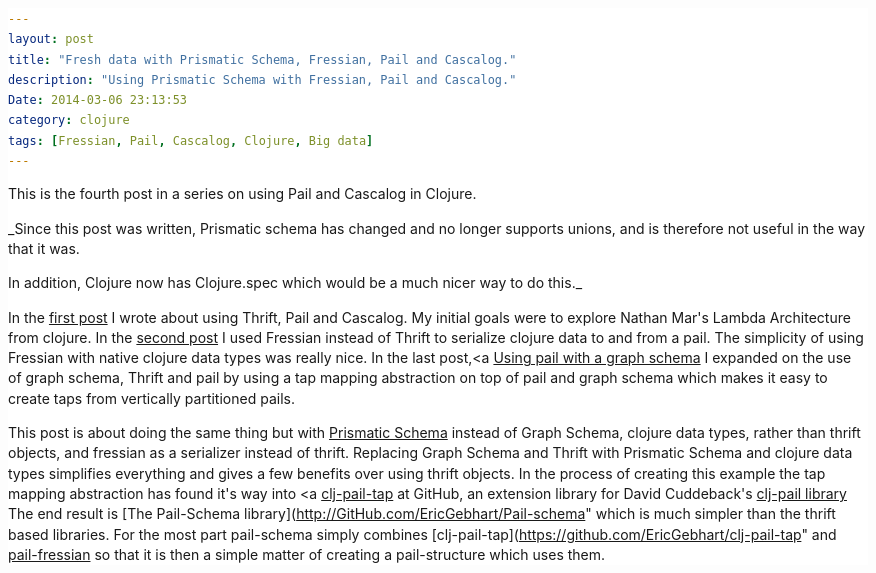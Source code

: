 ```yaml
---
layout: post
title: "Fresh data with Prismatic Schema, Fressian, Pail and Cascalog."
description: "Using Prismatic Schema with Fressian, Pail and Cascalog."
Date: 2014-03-06 23:13:53
category: clojure
tags: [Fressian, Pail, Cascalog, Clojure, Big data]
---
```


This is the fourth post in a series on using Pail and Cascalog in Clojure. 
 
_Since this post was written, Prismatic schema has changed and no longer
supports unions, and is therefore not useful in the way that it was. 

In addition, Clojure now has Clojure.spec which would be
a much nicer way to do this._
 

In the [first post](http://ericgebhart.com/thrift-pail-cascalog-and-clojure/) I
wrote about using Thrift, Pail and Cascalog. My initial goals were
to explore Nathan Mar's Lambda Architecture from clojure. In the
[second post](http://ericgebhart.com/fressian-pail-and-cascalog/) I
used Fressian instead of Thrift to serialize clojure data to and from
a pail. The simplicity of using Fressian with native clojure data types
was really nice.
In the last post,<a [Using pail with a graph schema](http://ericgebhart.com/using-pail-with-a-graph-schema/) 
I expanded on the use of graph schema, Thrift and pail by using a tap
mapping abstraction on top of pail and graph schema which makes it easy
to create taps from vertically partitioned pails.

This post is about doing the same thing but with 
[Prismatic Schema](https://github.com/Prismatic/schema)
instead of Graph Schema, clojure
data types, rather than thrift objects, and fressian as a serializer
instead of thrift. Replacing Graph Schema and Thrift with Prismatic
Schema and clojure data types simplifies everything and gives a
few benefits over using thrift objects. In the process of creating
this example the tap mapping abstraction has found it's way into <a
[clj-pail-tap](https://github.com/EricGebhart/clj-pail-tap) 
at GitHub, an extension library for
David Cuddeback's [clj-pail library](https://github.com/dcuddeback/clj-pail)
The end result is
[The Pail-Schema library](http://GitHub.com/EricGebhart/Pail-schema"
which is much
simpler than the thrift based libraries. For the most part pail-schema
simply combines [clj-pail-tap](https://github.com/EricGebhart/clj-pail-tap"
and 
[pail-fressian](https://github.com/EricGebhart/pail-fressian)
so that it is then a simple matter of
creating a pail-structure which uses them.
